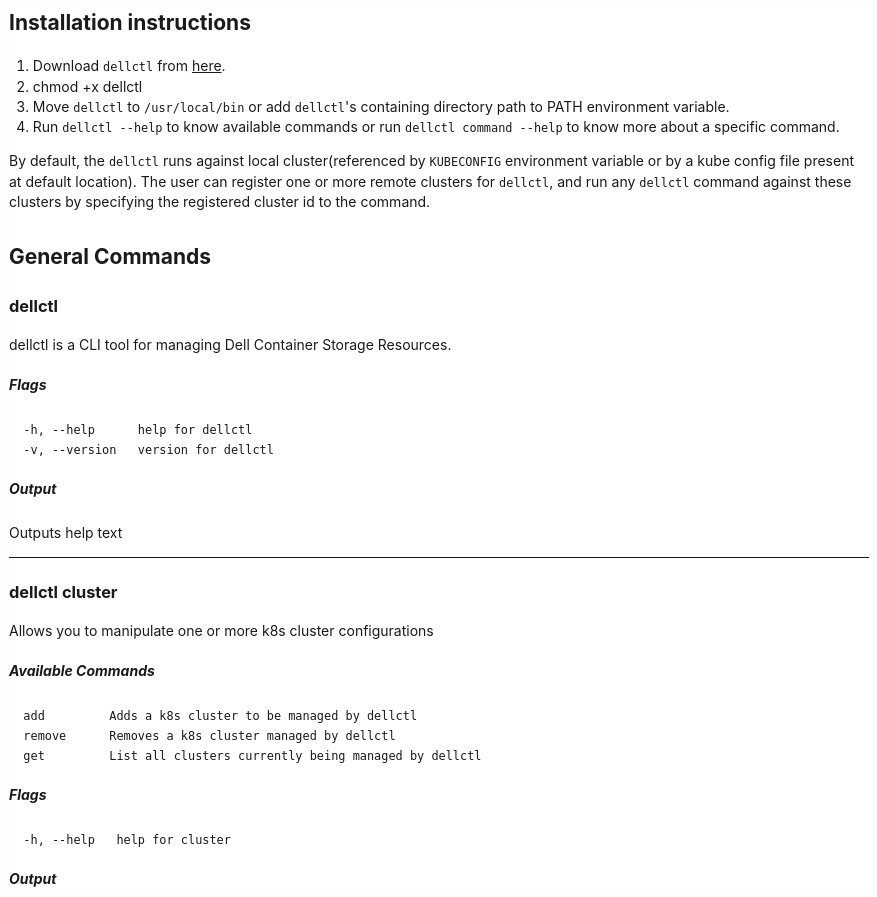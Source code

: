 
## Installation instructions
1. Download `dellctl` from [here](https://github.com/dell/csm/releases/latest/download/dellctl).
2. chmod +x dellctl
3. Move `dellctl` to `/usr/local/bin` or add `dellctl`'s containing directory path to PATH environment variable.
4. Run `dellctl --help` to know available commands or run `dellctl command --help` to know more about a specific command.

By default, the `dellctl` runs against local cluster(referenced by `KUBECONFIG` environment variable or by a kube config file present at default location).
The user can register one or more remote clusters for `dellctl`, and run any `dellctl` command against these clusters by specifying the registered cluster id to the command.


## General Commands

### dellctl

dellctl is a CLI tool for managing Dell Container Storage Resources.

##### Flags

```
  -h, --help      help for dellctl
  -v, --version   version for dellctl  
```

##### Output

Outputs help text



---



### dellctl cluster

Allows you to manipulate one or more k8s cluster configurations

##### Available Commands

```
  add         Adds a k8s cluster to be managed by dellctl
  remove      Removes a k8s cluster managed by dellctl
  get         List all clusters currently being managed by dellctl  
```

##### Flags

```
  -h, --help   help for cluster  
```

##### Output
